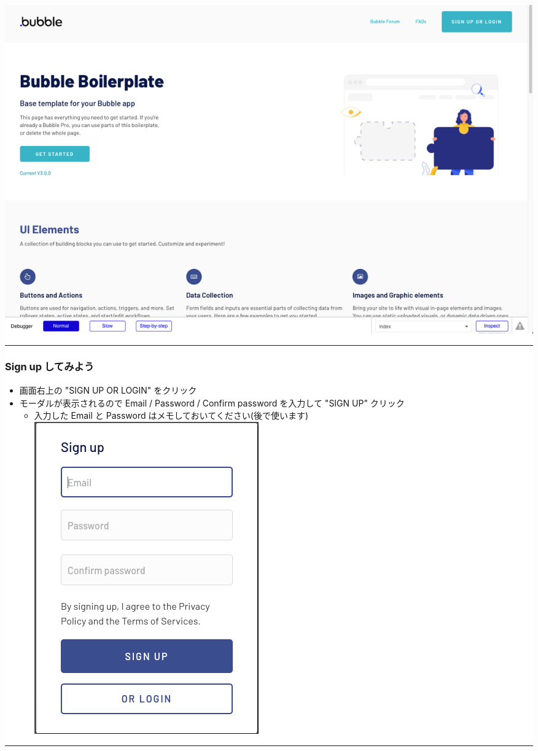 ![w:850px](images/2021-10-31-20-52-42.png)

---

### Sign up してみよう

- 画面右上の "SIGN UP OR LOGIN" をクリック
- モーダルが表示されるので Email / Password / Confirm password を入力して "SIGN UP" クリック
  - 入力した Email と Password はメモしておいてください(後で使います)
![bg right h:600px](images/2021-10-31-20-54-19.png)

---